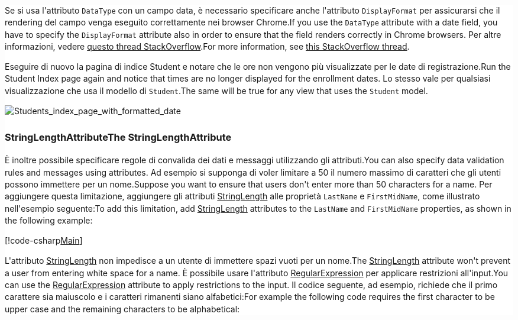 
<span data-ttu-id="2b244-144">Se si usa l'attributo `DataType` con un campo data, è necessario specificare anche l'attributo `DisplayFormat` per assicurarsi che il rendering del campo venga eseguito correttamente nei browser Chrome.</span><span class="sxs-lookup"><span data-stu-id="2b244-144">If you use the `DataType` attribute with a date field, you have to specify the `DisplayFormat` attribute also in order to ensure that the field renders correctly in Chrome browsers.</span></span> <span data-ttu-id="2b244-145">Per altre informazioni, vedere [questo thread StackOverflow](http://stackoverflow.com/questions/12633471/mvc4-datatype-date-editorfor-wont-display-date-value-in-chrome-fine-in-ie).</span><span class="sxs-lookup"><span data-stu-id="2b244-145">For more information, see [this StackOverflow thread](http://stackoverflow.com/questions/12633471/mvc4-datatype-date-editorfor-wont-display-date-value-in-chrome-fine-in-ie).</span></span>

<span data-ttu-id="2b244-146">Eseguire di nuovo la pagina di indice Student e notare che le ore non vengono più visualizzate per le date di registrazione.</span><span class="sxs-lookup"><span data-stu-id="2b244-146">Run the Student Index page again and notice that times are no longer displayed for the enrollment dates.</span></span> <span data-ttu-id="2b244-147">Lo stesso vale per qualsiasi visualizzazione che usa il modello di `Student`.</span><span class="sxs-lookup"><span data-stu-id="2b244-147">The same will be true for any view that uses the `Student` model.</span></span>

![Students_index_page_with_formatted_date](creating-a-more-complex-data-model-for-an-asp-net-mvc-application/_static/image2.png)

### <a name="the-stringlengthattribute"></a><span data-ttu-id="2b244-149">StringLengthAttribute</span><span class="sxs-lookup"><span data-stu-id="2b244-149">The StringLengthAttribute</span></span>

<span data-ttu-id="2b244-150">È inoltre possibile specificare regole di convalida dei dati e messaggi utilizzando gli attributi.</span><span class="sxs-lookup"><span data-stu-id="2b244-150">You can also specify data validation rules and messages using attributes.</span></span> <span data-ttu-id="2b244-151">Ad esempio si supponga di voler limitare a 50 il numero massimo di caratteri che gli utenti possono immettere per un nome.</span><span class="sxs-lookup"><span data-stu-id="2b244-151">Suppose you want to ensure that users don't enter more than 50 characters for a name.</span></span> <span data-ttu-id="2b244-152">Per aggiungere questa limitazione, aggiungere gli attributi [StringLength](https://msdn.microsoft.com/library/system.componentmodel.dataannotations.stringlengthattribute.aspx) alle proprietà `LastName` e `FirstMidName`, come illustrato nell'esempio seguente:</span><span class="sxs-lookup"><span data-stu-id="2b244-152">To add this limitation, add [StringLength](https://msdn.microsoft.com/library/system.componentmodel.dataannotations.stringlengthattribute.aspx) attributes to the `LastName` and `FirstMidName` properties, as shown in the following example:</span></span>

[!code-csharp[Main](creating-a-more-complex-data-model-for-an-asp-net-mvc-application/samples/sample3.cs?highlight=10,12)]

<span data-ttu-id="2b244-153">L'attributo [StringLength](https://msdn.microsoft.com/library/system.componentmodel.dataannotations.stringlengthattribute.aspx) non impedisce a un utente di immettere spazi vuoti per un nome.</span><span class="sxs-lookup"><span data-stu-id="2b244-153">The [StringLength](https://msdn.microsoft.com/library/system.componentmodel.dataannotations.stringlengthattribute.aspx) attribute won't prevent a user from entering white space for a name.</span></span> <span data-ttu-id="2b244-154">È possibile usare l'attributo [RegularExpression](https://msdn.microsoft.com/library/system.componentmodel.dataannotations.regularexpressionattribute.aspx) per applicare restrizioni all'input.</span><span class="sxs-lookup"><span data-stu-id="2b244-154">You can use the [RegularExpression](https://msdn.microsoft.com/library/system.componentmodel.dataannotations.regularexpressionattribute.aspx) attribute to apply restrictions to the input.</span></span> <span data-ttu-id="2b244-155">Il codice seguente, ad esempio, richiede che il primo carattere sia maiuscolo e i caratteri rimanenti siano alfabetici:</span><span class="sxs-lookup"><span data-stu-id="2b244-155">For example the following code requires the first character to be upper case and the remaining characters to be alphabetical:</span></span>
